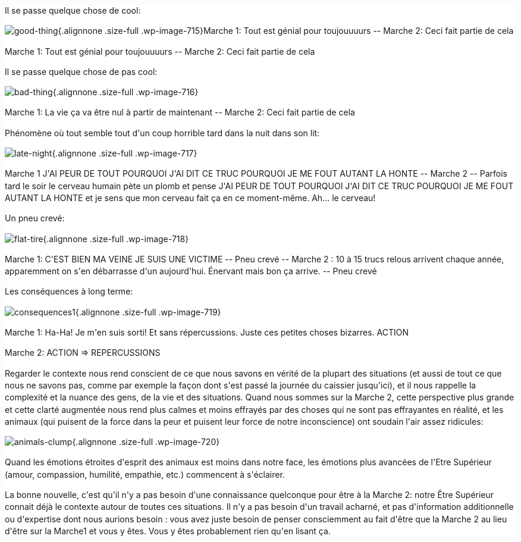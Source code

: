 Il se passe quelque chose de cool:

![good-thing](https://namelimitsuck.files.wordpress.com/2016/07/good-thing.jpg?w=660){.alignnone .size-full .wp-image-715}Marche 1: Tout est génial pour toujouuuurs -- Marche 2: Ceci fait partie de cela

Marche 1: Tout est génial pour toujouuuurs -- Marche 2: Ceci fait partie de cela

Il se passe quelque chose de pas cool:

![bad-thing](https://namelimitsuck.files.wordpress.com/2016/07/bad-thing.jpg?w=660){.alignnone .size-full .wp-image-716}

Marche 1: La vie ça va être nul à partir de maintenant -- Marche 2: Ceci fait partie de cela

Phénomène où tout semble tout d'un coup horrible tard dans la nuit dans son lit:

![late-night](https://namelimitsuck.files.wordpress.com/2016/07/late-night.jpg?w=660){.alignnone .size-full .wp-image-717}

Marche 1 J'AI PEUR DE TOUT POURQUOI J'AI DIT CE TRUC POURQUOI JE ME FOUT AUTANT LA HONTE -- Marche 2 -- Parfois tard le soir le cerveau humain pète un plomb et pense J'AI PEUR DE TOUT POURQUOI J'AI DIT CE TRUC POURQUOI JE ME FOUT AUTANT LA HONTE et je sens que mon cerveau fait ça en ce moment-même. Ah... le cerveau! 

Un pneu crevé:

![flat-tire](https://namelimitsuck.files.wordpress.com/2016/07/flat-tire.jpg?w=660){.alignnone .size-full .wp-image-718}

Marche 1: C'EST BIEN MA VEINE JE SUIS UNE VICTIME -- Pneu crevé -- Marche 2 : 10 à 15 trucs relous arrivent chaque année, apparemment on s'en débarrasse d'un aujourd'hui. Énervant mais bon ça arrive. -- Pneu crevé

Les conséquences à long terme:

![consequences1](https://namelimitsuck.files.wordpress.com/2016/07/consequences1.jpg?w=660){.alignnone .size-full .wp-image-719}

Marche 1: Ha-Ha! Je m'en suis sorti! Et sans répercussions. Juste ces petites choses bizarres. ACTION

Marche 2: ACTION =\> REPERCUSSIONS

Regarder le contexte nous rend conscient de ce que nous savons en vérité de la plupart des situations (et aussi de tout ce que nous ne savons pas, comme par exemple la façon dont s'est passé la journée du caissier jusqu'ici), et il nous rappelle la complexité et la nuance des gens, de la vie et des situations. Quand nous sommes sur la Marche 2, cette perspective plus grande et cette clarté augmentée nous rend plus calmes et moins effrayés par des choses qui ne sont pas effrayantes en réalité, et les animaux (qui puisent de la force dans la peur et puisent leur force de notre inconscience) ont soudain l'air assez ridicules:

![animals-clump](https://namelimitsuck.files.wordpress.com/2016/07/animals-clump.jpg?w=660){.alignnone .size-full .wp-image-720}

Quand les émotions étroites d'esprit des animaux est moins dans notre face, les émotions plus avancées de l'Etre Supérieur (amour, compassion, humilité, empathie, etc.) commencent à s'éclairer.

La bonne nouvelle, c'est qu'il n'y a pas besoin d'une connaissance quelconque pour être à la Marche 2: notre Être Supérieur connait déjà le contexte autour de toutes ces situations. Il n'y a pas besoin d'un travail acharné, et pas d'information additionnelle ou d'expertise dont nous aurions besoin : vous avez juste besoin de penser consciemment au fait d'être que la Marche 2 au lieu d'être sur la Marche1 et vous y êtes. Vous y êtes probablement rien qu'en lisant ça.
